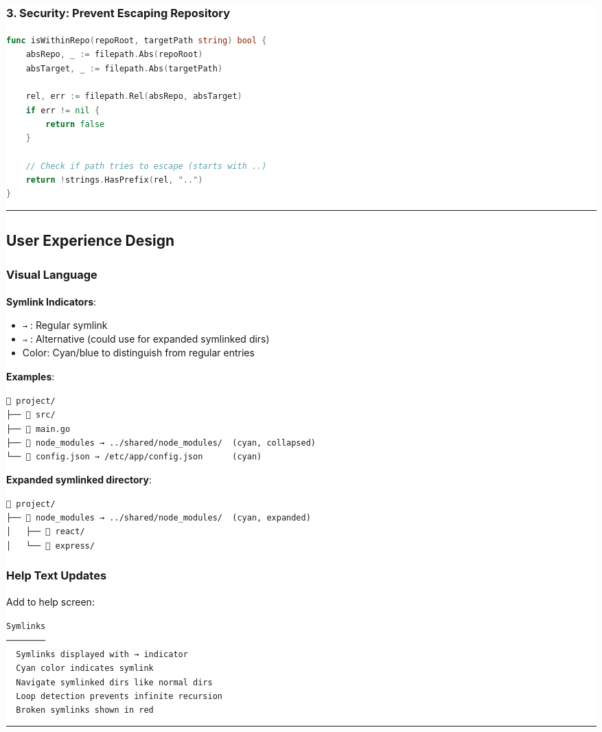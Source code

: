 ### 3. **Security: Prevent Escaping Repository**

```go
func isWithinRepo(repoRoot, targetPath string) bool {
    absRepo, _ := filepath.Abs(repoRoot)
    absTarget, _ := filepath.Abs(targetPath)

    rel, err := filepath.Rel(absRepo, absTarget)
    if err != nil {
        return false
    }

    // Check if path tries to escape (starts with ..)
    return !strings.HasPrefix(rel, "..")
}
```

---

## User Experience Design

### Visual Language

**Symlink Indicators**:
- `→` : Regular symlink
- `⇒` : Alternative (could use for expanded symlinked dirs)
- Color: Cyan/blue to distinguish from regular entries

**Examples**:
```
📁 project/
├── 📁 src/
├── 📄 main.go
├── 📁 node_modules → ../shared/node_modules/  (cyan, collapsed)
└── 📄 config.json → /etc/app/config.json      (cyan)
```

**Expanded symlinked directory**:
```
📁 project/
├── 📁 node_modules → ../shared/node_modules/  (cyan, expanded)
│   ├── 📁 react/
│   └── 📁 express/
```

### Help Text Updates

Add to help screen:
```
Symlinks
────────
  Symlinks displayed with → indicator
  Cyan color indicates symlink
  Navigate symlinked dirs like normal dirs
  Loop detection prevents infinite recursion
  Broken symlinks shown in red
```

---